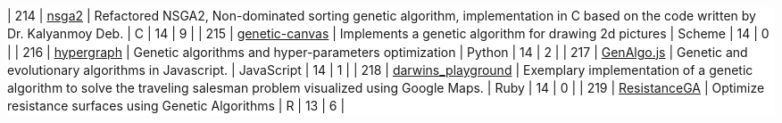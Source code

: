 | 214 | [nsga2](https://github.com/amirmasoudabdol/nsga2)                                                                                         | Refactored NSGA2, Non-dominated sorting genetic algorithm, implementation in C based on the code written by Dr. Kalyanmoy Deb.                                                                                                                                                                                                                                                                                                                                                                                                                                                                                                                                                                                                                                                                                          | C                | 14    | 9     |
| 215 | [genetic-canvas](https://github.com/jlongster/genetic-canvas)                                                                             | Implements a genetic algorithm for drawing 2d pictures                                                                                                                                                                                                                                                                                                                                                                                                                                                                                                                                                                                                                                                                                                                                                                  | Scheme           | 14    | 0     |
| 216 | [hypergraph](https://github.com/aljabr0/hypergraph)                                                                                       | Genetic algorithms and hyper-parameters optimization                                                                                                                                                                                                                                                                                                                                                                                                                                                                                                                                                                                                                                                                                                                                                                    | Python           | 14    | 2     |
| 217 | [GenAlgo.js](https://github.com/telaoumatenyanis/GenAlgo.js)                                                                              | Genetic and evolutionary algorithms in Javascript.                                                                                                                                                                                                                                                                                                                                                                                                                                                                                                                                                                                                                                                                                                                                                                      | JavaScript       | 14    | 1     |
| 218 | [darwins_playground](https://github.com/avarteq/darwins_playground)                                                                       | Exemplary implementation of a genetic algorithm to solve the traveling salesman problem visualized using Google Maps.                                                                                                                                                                                                                                                                                                                                                                                                                                                                                                                                                                                                                                                                                                   | Ruby             | 14    | 0     |
| 219 | [ResistanceGA](https://github.com/wpeterman/ResistanceGA)                                                                                 | Optimize resistance surfaces using Genetic Algorithms                                                                                                                                                                                                                                                                                                                                                                                                                                                                                                                                                                                                                                                                                                                                                                   | R                | 13    | 6     |